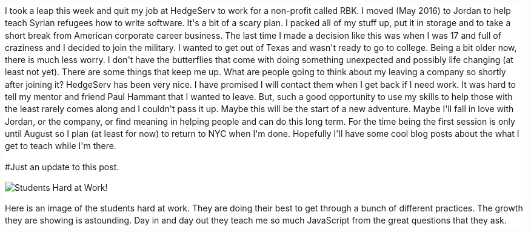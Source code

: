 I took a leap this week and quit my job at HedgeServ to work for a non-profit called RBK. I moved (May 2016) to Jordan to help teach Syrian refugees how to write software. It's a bit of a scary plan. I packed all of my stuff up, put it in storage and to take a short break from American corporate career business. The last time I made a decision like this was when I was 17 and full of craziness and I decided to join the military.  I wanted to get out of Texas and wasn't ready to go to college. Being a bit older now, there is much less worry. I don't have the butterflies that come with doing something unexpected and possibly life changing (at least not yet). There are some things that keep me up. What are people going to think about my leaving a company so shortly after joining it? HedgeServ has been very nice. I have promised I will contact them when I get back if I need work. It was hard to tell my mentor and friend Paul Hammant that I wanted to leave. But, such a good opportunity to use my skills to help those with the least rarely comes along and I couldn't pass it up. Maybe this will be the start of a new adventure. Maybe I'll fall in love with Jordan, or the company, or find meaning in helping people and can do this long term. For the time being the first session is only until August so I plan (at least for now) to return to NYC when I'm done. Hopefully I'll have some cool blog posts about the what I get to teach while I'm there.

#Just an update to this post.

<img src="https://s32.postimg.org/629z9hnjp/IMG_2137.jpg" alt="Students Hard at Work!" style="width: 100%;"/>


Here is an image of the students hard at work. They are doing their best to get through a bunch of different practices. The growth they are showing is astounding.  Day in and day out they teach me so much JavaScript from the great questions that they ask. 
